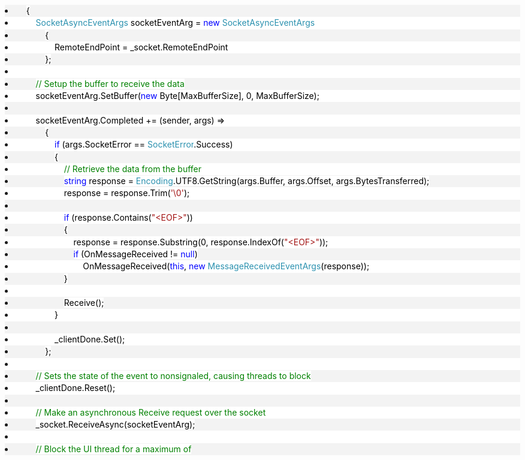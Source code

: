 <li style="background: #f3f3f3">    <span style="background:#ffffff;color:#000000">{</span></li> <li>        <span style="background:#ffffff;color:#000000"></span><span style="background:#ffffff;color:#2b91af">SocketAsyncEventArgs</span><span style="background:#ffffff;color:#000000"> socketEventArg = </span><span style="background:#ffffff;color:#0000ff">new</span><span style="background:#ffffff;color:#000000"> </span><span style="background:#ffffff;color:#2b91af">SocketAsyncEventArgs</span></li> <li style="background: #f3f3f3">            <span style="background:#ffffff;color:#000000">{</span></li> <li>                <span style="background:#ffffff;color:#000000">RemoteEndPoint = _socket.RemoteEndPoint</span></li> <li style="background: #f3f3f3">            <span style="background:#ffffff;color:#000000">};</span></li> <li>&nbsp;</li> <li style="background: #f3f3f3">        <span style="background:#ffffff;color:#000000"></span><span style="background:#ffffff;color:#008000">// Setup the buffer to receive the data</span></li> <li>        <span style="background:#ffffff;color:#000000">socketEventArg.SetBuffer(</span><span style="background:#ffffff;color:#0000ff">new</span><span style="background:#ffffff;color:#000000"> Byte[MaxBufferSize], 0, MaxBufferSize);</span></li> <li style="background: #f3f3f3">&nbsp;</li> <li>        <span style="background:#ffffff;color:#000000">socketEventArg.Completed += (sender, args) =&gt;</span></li> <li style="background: #f3f3f3">            <span style="background:#ffffff;color:#000000">{</span></li> <li>                <span style="background:#ffffff;color:#000000"></span><span style="background:#ffffff;color:#0000ff">if</span><span style="background:#ffffff;color:#000000"> (args.SocketError == </span><span style="background:#ffffff;color:#2b91af">SocketError</span><span style="background:#ffffff;color:#000000">.Success)</span></li> <li style="background: #f3f3f3">                <span style="background:#ffffff;color:#000000">{</span></li> <li>                    <span style="background:#ffffff;color:#000000"></span><span style="background:#ffffff;color:#008000">// Retrieve the data from the buffer</span></li> <li style="background: #f3f3f3">                    <span style="background:#ffffff;color:#000000"></span><span style="background:#ffffff;color:#0000ff">string</span><span style="background:#ffffff;color:#000000"> response = </span><span style="background:#ffffff;color:#2b91af">Encoding</span><span style="background:#ffffff;color:#000000">.UTF8.GetString(args.Buffer, args.Offset, args.BytesTransferred);</span></li> <li>                    <span style="background:#ffffff;color:#000000">response = response.Trim(</span><span style="background:#ffffff;color:#a31515">&#39;&#92;0&#39;</span><span style="background:#ffffff;color:#000000">);</span></li> <li style="background: #f3f3f3">&nbsp;</li> <li>                    <span style="background:#ffffff;color:#000000"></span><span style="background:#ffffff;color:#0000ff">if</span><span style="background:#ffffff;color:#000000"> (response.Contains(</span><span style="background:#ffffff;color:#a31515">&quot;&lt;EOF&gt;&quot;</span><span style="background:#ffffff;color:#000000">))</span></li> <li style="background: #f3f3f3">                    <span style="background:#ffffff;color:#000000">{</span></li> <li>                        <span style="background:#ffffff;color:#000000">response = response.Substring(0, response.IndexOf(</span><span style="background:#ffffff;color:#a31515">&quot;&lt;EOF&gt;&quot;</span><span style="background:#ffffff;color:#000000">));</span></li> <li style="background: #f3f3f3">                        <span style="background:#ffffff;color:#000000"></span><span style="background:#ffffff;color:#0000ff">if</span><span style="background:#ffffff;color:#000000"> (OnMessageReceived != </span><span style="background:#ffffff;color:#0000ff">null</span><span style="background:#ffffff;color:#000000">)</span></li> <li>                            <span style="background:#ffffff;color:#000000">OnMessageReceived(</span><span style="background:#ffffff;color:#0000ff">this</span><span style="background:#ffffff;color:#000000">, </span><span style="background:#ffffff;color:#0000ff">new</span><span style="background:#ffffff;color:#000000"> </span><span style="background:#ffffff;color:#2b91af">MessageReceivedEventArgs</span><span style="background:#ffffff;color:#000000">(response));</span></li> <li style="background: #f3f3f3">                    <span style="background:#ffffff;color:#000000">}</span></li> <li>&nbsp;</li> <li style="background: #f3f3f3">                    <span style="background:#ffffff;color:#000000">Receive();</span></li> <li>                <span style="background:#ffffff;color:#000000">}</span></li> <li style="background: #f3f3f3">&nbsp;</li> <li>                <span style="background:#ffffff;color:#000000">_clientDone.Set();</span></li> <li style="background: #f3f3f3">            <span style="background:#ffffff;color:#000000">};</span></li> <li>&nbsp;</li> <li style="background: #f3f3f3">        <span style="background:#ffffff;color:#000000"></span><span style="background:#ffffff;color:#008000">// Sets the state of the event to nonsignaled, causing threads to block</span></li> <li>        <span style="background:#ffffff;color:#000000">_clientDone.Reset();</span></li> <li style="background: #f3f3f3">&nbsp;</li> <li>        <span style="background:#ffffff;color:#000000"></span><span style="background:#ffffff;color:#008000">// Make an asynchronous Receive request over the socket</span></li> <li style="background: #f3f3f3">        <span style="background:#ffffff;color:#000000">_socket.ReceiveAsync(socketEventArg);</span></li> <li>&nbsp;</li> <li style="background: #f3f3f3">        <span style="background:#ffffff;color:#000000"></span><span style="background:#ffffff;color:#008000">// Block the UI thread for a maximum of